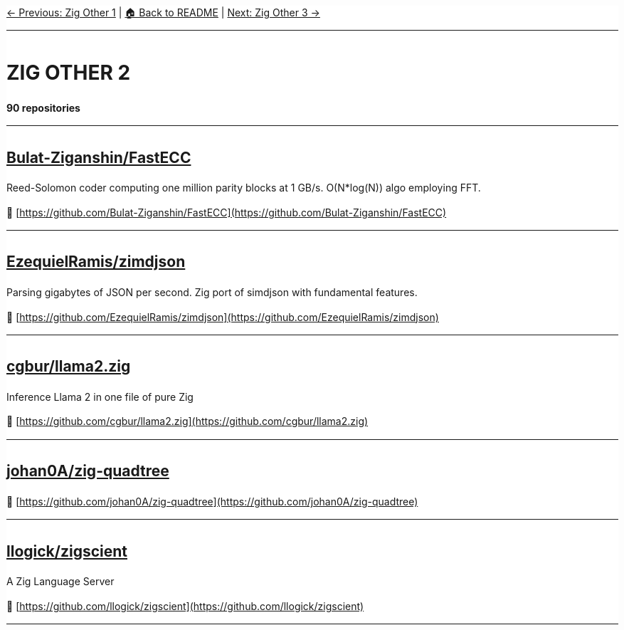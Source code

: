 [← Previous: Zig Other 1](zig-other-1.txt) | [🏠 Back to README](../README.md) | [Next: Zig Other 3 →](zig-other-3.txt)

---

# ZIG OTHER 2

**90 repositories**

---

## [Bulat-Ziganshin/FastECC](https://github.com/Bulat-Ziganshin/FastECC)

Reed-Solomon coder computing one million parity blocks at 1 GB/s. O(N*log(N)) algo employing FFT.

🔗 [https://github.com/Bulat-Ziganshin/FastECC](https://github.com/Bulat-Ziganshin/FastECC)

---

## [EzequielRamis/zimdjson](https://github.com/EzequielRamis/zimdjson)

Parsing gigabytes of JSON per second. Zig port of simdjson with fundamental features.

🔗 [https://github.com/EzequielRamis/zimdjson](https://github.com/EzequielRamis/zimdjson)

---

## [cgbur/llama2.zig](https://github.com/cgbur/llama2.zig)

Inference Llama 2 in one file of pure Zig

🔗 [https://github.com/cgbur/llama2.zig](https://github.com/cgbur/llama2.zig)

---

## [johan0A/zig-quadtree](https://github.com/johan0A/zig-quadtree)



🔗 [https://github.com/johan0A/zig-quadtree](https://github.com/johan0A/zig-quadtree)

---

## [llogick/zigscient](https://github.com/llogick/zigscient)

A Zig Language Server

🔗 [https://github.com/llogick/zigscient](https://github.com/llogick/zigscient)

---
